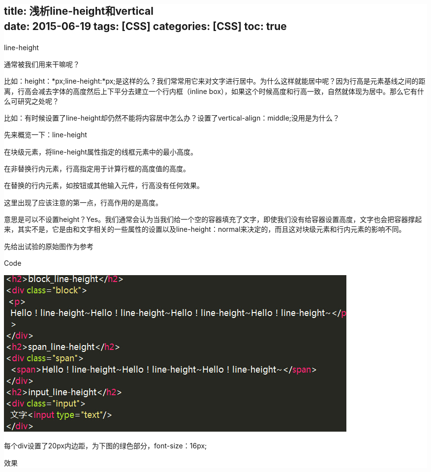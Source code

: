 title: 浅析line-height和vertical         
date: 2015-06-19
tags: [CSS]
categories: [CSS]
toc: true
---

line-height

通常被我们用来干嘛呢？

比如：height：*px;line-height:*px;是这样的么？我们常常用它来对文字进行居中。为什么这样就能居中呢？因为行高是元素基线之间的距离，行高会减去字体的高度然后上下平分去建立一个行内框（inline box），如果这个时候高度和行高一致，自然就体现为居中。那么它有什么可研究之处呢？

比如：有时候设置了line-height却仍然不能将内容居中怎么办？设置了vertical-align：middle;没用是为什么？

先来概览一下：line-height

在块级元素，将line-height属性指定的线框元素中的最小高度。

在非替换行内元素，行高指定用于计算行框的高度值的高度。

在替换的行内元素，如按钮或其他输入元件，行高没有任何效果。

这里出现了应该注意的第一点，行高作用的是高度。

意思是可以不设置height？Yes。我们通常会认为当我们给一个空的容器填充了文字，即使我们没有给容器设置高度，文字也会把容器撑起来，其实不是，它是由和文字相关的一些属性的设置以及line-height：normal来决定的，而且这对块级元素和行内元素的影响不同。

先给出试验的原始图作为参考

Code 

![](front-home-lineheight-and-vertical/1.jpg)

每个div设置了20px内边距，为下图的绿色部分，font-size：16px;

效果 
